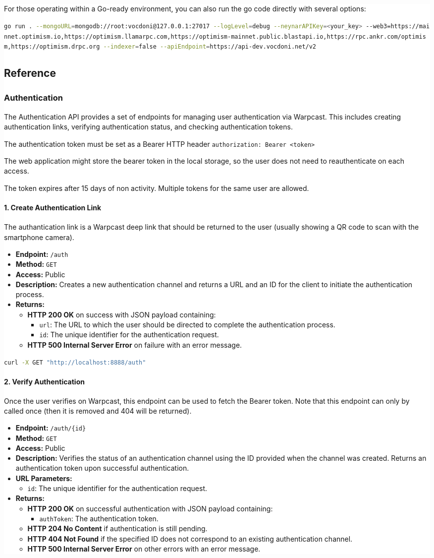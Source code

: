 For those operating within a Go-ready environment, you can also run the go code directly with several options:

```sh
go run . --mongoURL=mongodb://root:vocdoni@127.0.0.1:27017 --logLevel=debug --neynarAPIKey=<your_key> --web3=https://mainnet.optimism.io,https://optimism.llamarpc.com,https://optimism-mainnet.public.blastapi.io,https://rpc.ankr.com/optimism,https://optimism.drpc.org --indexer=false --apiEndpoint=https://api-dev.vocdoni.net/v2
```

## Reference

### Authentication

The Authentication API provides a set of endpoints for managing user authentication via Warpcast.
This includes creating authentication links, verifying authentication status, and checking authentication tokens.

The authentication token must be set as a Bearer HTTP header `authorization: Bearer <token>`

The web application might store the bearer token in the local storage, so the user does not need to reauthenticate on each access.

The token expires after 15 days of non activity. Multiple tokens for the same user are allowed.

#### 1. Create Authentication Link

The authantication link is a Warpcast deep link that should be returned to the user (usually showing a QR code to scan with the smartphone camera).

- **Endpoint:** `/auth`
- **Method:** `GET`
- **Access:** Public
- **Description:** Creates a new authentication channel and returns a URL and an ID for the client to initiate the authentication process.
- **Returns:**
  - **HTTP 200 OK** on success with JSON payload containing:
    - `url`: The URL to which the user should be directed to complete the authentication process.
    - `id`: The unique identifier for the authentication request.
  - **HTTP 500 Internal Server Error** on failure with an error message.

```sh
curl -X GET "http://localhost:8888/auth"
```

#### 2. Verify Authentication

Once the user verifies on Warpcast, this endpoint can be used to fetch the Bearer token.
Note that this endpoint can only by called once (then it is removed and 404 will be returned).

- **Endpoint:** `/auth/{id}`
- **Method:** `GET`
- **Access:** Public
- **Description:** Verifies the status of an authentication channel using the ID provided when the channel was created. Returns an authentication token upon successful authentication.
- **URL Parameters:**
  - `id`: The unique identifier for the authentication request.
- **Returns:**
  - **HTTP 200 OK** on successful authentication with JSON payload containing:
    - `authToken`: The authentication token.
  - **HTTP 204 No Content** if authentication is still pending.
  - **HTTP 404 Not Found** if the specified ID does not correspond to an existing authentication channel.
  - **HTTP 500 Internal Server Error** on other errors with an error message.
